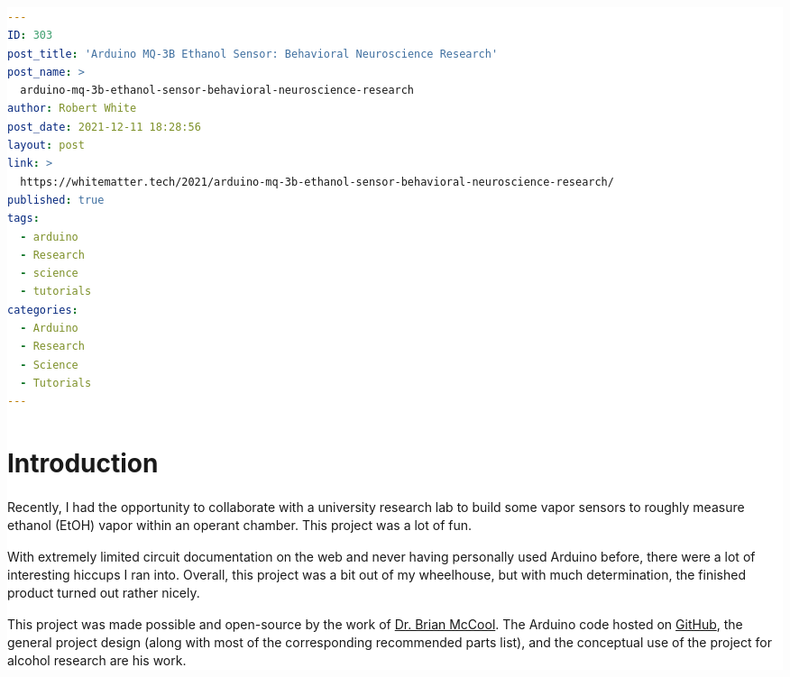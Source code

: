 ```yaml
---
ID: 303
post_title: 'Arduino MQ-3B Ethanol Sensor: Behavioral Neuroscience Research'
post_name: >
  arduino-mq-3b-ethanol-sensor-behavioral-neuroscience-research
author: Robert White
post_date: 2021-12-11 18:28:56
layout: post
link: >
  https://whitematter.tech/2021/arduino-mq-3b-ethanol-sensor-behavioral-neuroscience-research/
published: true
tags:
  - arduino
  - Research
  - science
  - tutorials
categories:
  - Arduino
  - Research
  - Science
  - Tutorials
---
```



# Introduction





<p class="has-drop-cap">
  Recently, I had the opportunity to collaborate with a university research lab to build some vapor sensors to roughly measure ethanol (EtOH) vapor within an operant chamber. This project was a lot of fun.
</p>





With extremely limited circuit documentation on the web and never having personally used Arduino before, there were a lot of interesting hiccups I ran into. Overall, this project was a bit out of my wheelhouse, but with much determination, the finished product turned out rather nicely.





This project was made possible and open-source by the work of <a href="https://school.wakehealth.edu/Faculty/M/Brian-A-McCool" target="_blank" rel="noreferrer noopener">Dr. Brian McCool</a>. The Arduino code hosted on <a href="https://github.com/RobertDWhite/arduino_mq-3b" target="_blank" rel="noreferrer noopener">GitHub</a>, the general project design (along with most of the corresponding recommended parts list), and the conceptual use of the project for alcohol research are his work.


